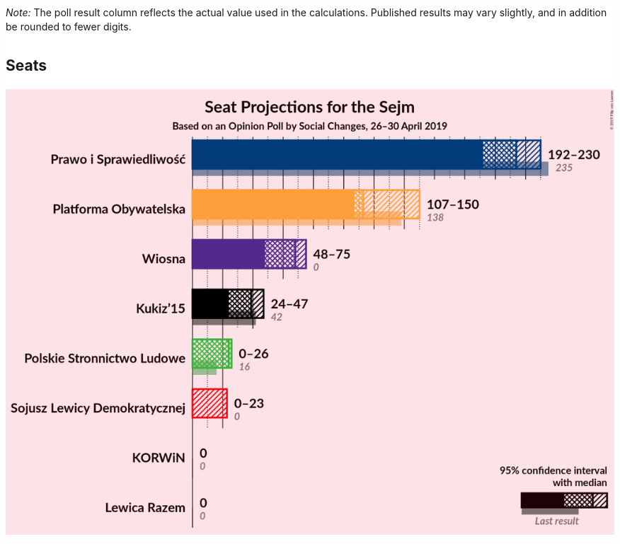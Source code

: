 *Note:* The poll result column reflects the actual value used in the calculations. Published results may vary slightly, and in addition be rounded to fewer digits.

## Seats

![Graph with seats not yet produced](2019-04-30-SocialChanges-seats.png "Seats")
